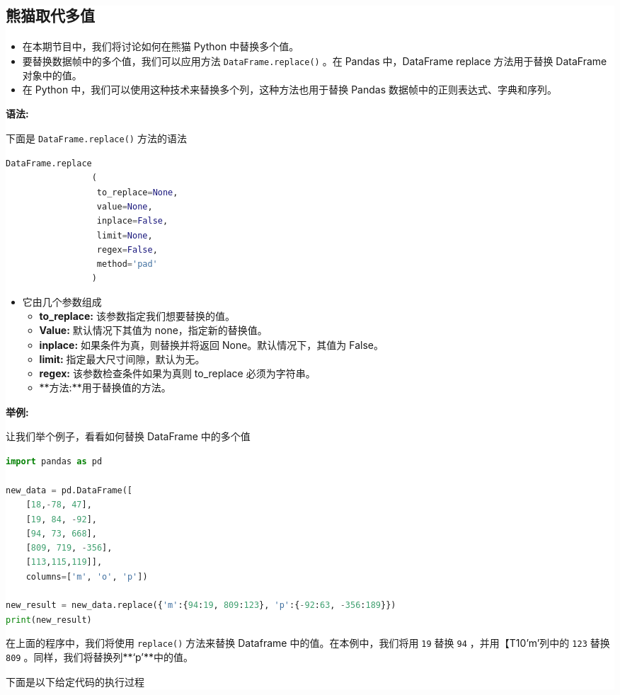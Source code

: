 ## 熊猫取代多值

*   在本期节目中，我们将讨论如何在熊猫 Python 中替换多个值。
*   要替换数据帧中的多个值，我们可以应用方法 `DataFrame.replace()` 。在 Pandas 中，DataFrame replace 方法用于替换 DataFrame 对象中的值。
*   在 Python 中，我们可以使用这种技术来替换多个列，这种方法也用于替换 Pandas 数据帧中的正则表达式、字典和序列。

**语法:**

下面是 `DataFrame.replace()` 方法的语法

```py
DataFrame.replace
                 (
                  to_replace=None,
                  value=None,
                  inplace=False,
                  limit=None,
                  regex=False,
                  method='pad'
                 )
```

*   它由几个参数组成
    *   **to_replace:** 该参数指定我们想要替换的值。
    *   **Value:** 默认情况下其值为 none，指定新的替换值。
    *   **inplace:** 如果条件为真，则替换并将返回 None。默认情况下，其值为 False。
    *   **limit:** 指定最大尺寸间隙，默认为无。
    *   **regex:** 该参数检查条件如果为真则 to_replace 必须为字符串。
    *   **方法:**用于替换值的方法。

**举例:**

让我们举个例子，看看如何替换 DataFrame 中的多个值

```py
import pandas as pd

new_data = pd.DataFrame([
	[18,-78, 47],
	[19, 84, -92],
    [94, 73, 668],
    [809, 719, -356],
	[113,115,119]],
	columns=['m', 'o', 'p'])

new_result = new_data.replace({'m':{94:19, 809:123}, 'p':{-92:63, -356:189}})
print(new_result)
```

在上面的程序中，我们将使用 `replace()` 方法来替换 Dataframe 中的值。在本例中，我们将用 `19` 替换 `94` ，并用【T10’m’列中的 `123` 替换 `809` 。同样，我们将替换列**‘p’**中的值。

下面是以下给定代码的执行过程
